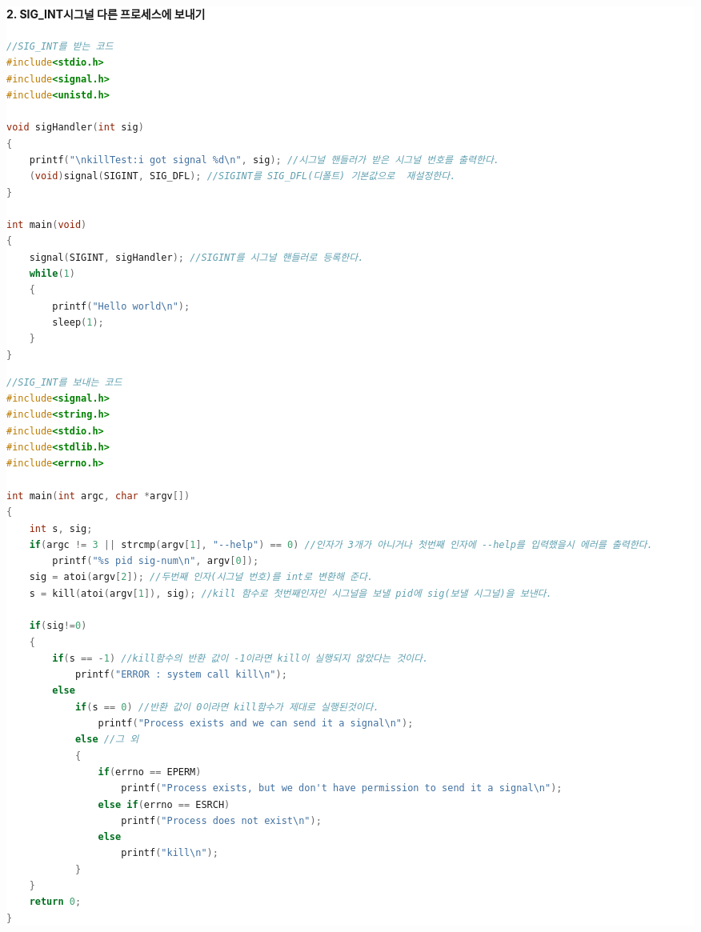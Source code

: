 #### 2. SIG_INT시그널 다른 프로세스에 보내기
```c
//SIG_INT를 받는 코드
#include<stdio.h>
#include<signal.h>
#include<unistd.h>

void sigHandler(int sig)
{
	printf("\nkillTest:i got signal %d\n", sig); //시그널 핸들러가 받은 시그널 번호를 출력한다.
	(void)signal(SIGINT, SIG_DFL); //SIGINT를 SIG_DFL(디폴트) 기본값으로  재설정한다.
}

int main(void)
{
	signal(SIGINT, sigHandler); //SIGINT를 시그널 핸들러로 등록한다.
	while(1)
	{
		printf("Hello world\n");
		sleep(1);
	}
}
```
```c
//SIG_INT를 보내는 코드
#include<signal.h>
#include<string.h>
#include<stdio.h>
#include<stdlib.h>
#include<errno.h>

int main(int argc, char *argv[])
{
	int s, sig;
	if(argc != 3 || strcmp(argv[1], "--help") == 0) //인자가 3개가 아니거나 첫번째 인자에 --help를 입력했을시 에러를 출력한다.
		printf("%s pid sig-num\n", argv[0]);
	sig = atoi(argv[2]); //두번째 인자(시그널 번호)를 int로 변환해 준다.
	s = kill(atoi(argv[1]), sig); //kill 함수로 첫번째인자인 시그널을 보낼 pid에 sig(보낼 시그널)을 보낸다.

	if(sig!=0)
	{
		if(s == -1) //kill함수의 반환 값이 -1이라면 kill이 실행되지 않았다는 것이다.
			printf("ERROR : system call kill\n");
		else
			if(s == 0) //반환 값이 0이라면 kill함수가 제대로 실행된것이다.
				printf("Process exists and we can send it a signal\n");
			else //그 외
			{
				if(errno == EPERM)
					printf("Process exists, but we don't have permission to send it a signal\n");
				else if(errno == ESRCH)
					printf("Process does not exist\n");
				else
					printf("kill\n");
			}
	}
	return 0;
}

```
